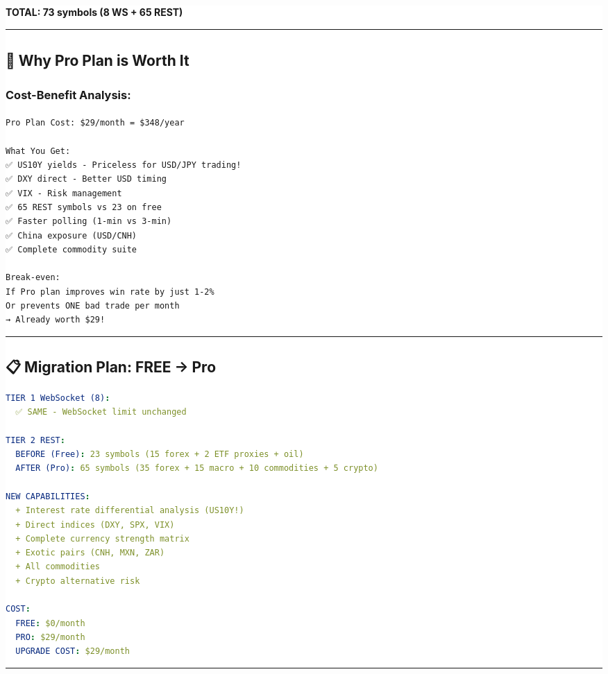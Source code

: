 **TOTAL: 73 symbols (8 WS + 65 REST)**

---

## 🎯 Why Pro Plan is Worth It

### **Cost-Benefit Analysis:**

```
Pro Plan Cost: $29/month = $348/year

What You Get:
✅ US10Y yields - Priceless for USD/JPY trading!
✅ DXY direct - Better USD timing
✅ VIX - Risk management
✅ 65 REST symbols vs 23 on free
✅ Faster polling (1-min vs 3-min)
✅ China exposure (USD/CNH)
✅ Complete commodity suite

Break-even:
If Pro plan improves win rate by just 1-2%
Or prevents ONE bad trade per month
→ Already worth $29!
```

---

## 📋 Migration Plan: FREE → Pro

```yaml
TIER 1 WebSocket (8):
  ✅ SAME - WebSocket limit unchanged

TIER 2 REST:
  BEFORE (Free): 23 symbols (15 forex + 2 ETF proxies + oil)
  AFTER (Pro): 65 symbols (35 forex + 15 macro + 10 commodities + 5 crypto)

NEW CAPABILITIES:
  + Interest rate differential analysis (US10Y!)
  + Direct indices (DXY, SPX, VIX)
  + Complete currency strength matrix
  + Exotic pairs (CNH, MXN, ZAR)
  + All commodities
  + Crypto alternative risk

COST:
  FREE: $0/month
  PRO: $29/month
  UPGRADE COST: $29/month
```

---